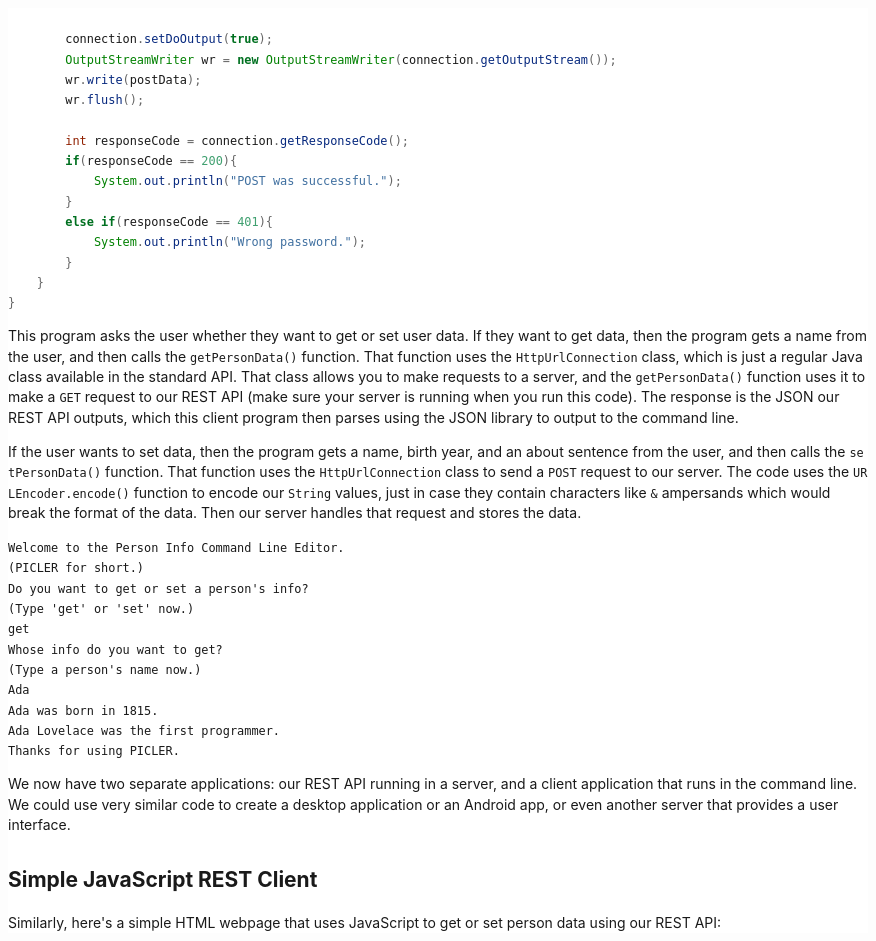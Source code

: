 ```java
		
		connection.setDoOutput(true);
	    OutputStreamWriter wr = new OutputStreamWriter(connection.getOutputStream());
	    wr.write(postData);
	    wr.flush();
		
		int responseCode = connection.getResponseCode();
		if(responseCode == 200){
			System.out.println("POST was successful.");
		}
		else if(responseCode == 401){
			System.out.println("Wrong password.");
		}
	}
}
```

This program asks the user whether they want to get or set user data. If they want to get data, then the program gets a name from the user, and then calls the `getPersonData()` function. That function uses the `HttpUrlConnection` class, which is just a regular Java class available in the standard API. That class allows you to make requests to a server, and the `getPersonData()` function uses it to make a `GET` request to our REST API (make sure your server is running when you run this code). The response is the JSON our REST API outputs, which this client program then parses using the JSON library to output to the command line.

If the user wants to set data, then the program gets a name, birth year, and an about sentence from the user, and then calls the `setPersonData()` function. That function uses the `HttpUrlConnection` class to send a `POST` request to our server. The code uses the `URLEncoder.encode()` function to encode our `String` values, just in case they contain characters like `&` ampersands which would break the format of the data. Then our server handles that request and stores the data.

```
Welcome to the Person Info Command Line Editor.
(PICLER for short.)
Do you want to get or set a person's info?
(Type 'get' or 'set' now.)
get
Whose info do you want to get?
(Type a person's name now.)
Ada
Ada was born in 1815.
Ada Lovelace was the first programmer.
Thanks for using PICLER.
```

We now have two separate applications: our REST API running in a server, and a client application that runs in the command line. We could use very similar code to create a desktop application or an Android app, or even another server that provides a user interface.

## Simple JavaScript REST Client

Similarly, here's a simple HTML webpage that uses JavaScript to get or set person data using our REST API:
